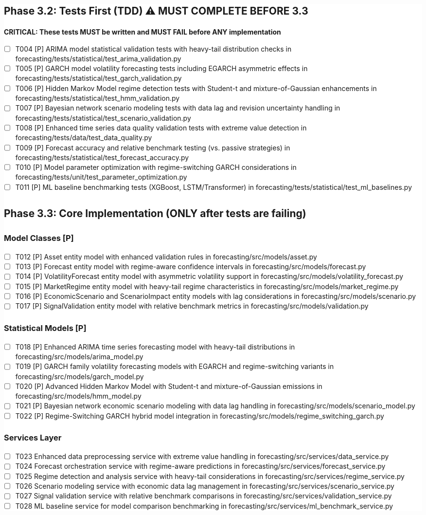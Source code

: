 ## Phase 3.2: Tests First (TDD) ⚠️ MUST COMPLETE BEFORE 3.3
**CRITICAL: These tests MUST be written and MUST FAIL before ANY implementation**
- [ ] T004 [P] ARIMA model statistical validation tests with heavy-tail distribution checks in forecasting/tests/statistical/test_arima_validation.py
- [ ] T005 [P] GARCH model volatility forecasting tests including EGARCH asymmetric effects in forecasting/tests/statistical/test_garch_validation.py
- [ ] T006 [P] Hidden Markov Model regime detection tests with Student-t and mixture-of-Gaussian enhancements in forecasting/tests/statistical/test_hmm_validation.py
- [ ] T007 [P] Bayesian network scenario modeling tests with data lag and revision uncertainty handling in forecasting/tests/statistical/test_scenario_validation.py
- [ ] T008 [P] Enhanced time series data quality validation tests with extreme value detection in forecasting/tests/data/test_data_quality.py
- [ ] T009 [P] Forecast accuracy and relative benchmark testing (vs. passive strategies) in forecasting/tests/statistical/test_forecast_accuracy.py
- [ ] T010 [P] Model parameter optimization with regime-switching GARCH considerations in forecasting/tests/unit/test_parameter_optimization.py
- [ ] T011 [P] ML baseline benchmarking tests (XGBoost, LSTM/Transformer) in forecasting/tests/statistical/test_ml_baselines.py

## Phase 3.3: Core Implementation (ONLY after tests are failing)
### Model Classes [P]
- [ ] T012 [P] Asset entity model with enhanced validation rules in forecasting/src/models/asset.py
- [ ] T013 [P] Forecast entity model with regime-aware confidence intervals in forecasting/src/models/forecast.py
- [ ] T014 [P] VolatilityForecast entity model with asymmetric volatility support in forecasting/src/models/volatility_forecast.py
- [ ] T015 [P] MarketRegime entity model with heavy-tail regime characteristics in forecasting/src/models/market_regime.py
- [ ] T016 [P] EconomicScenario and ScenarioImpact entity models with lag considerations in forecasting/src/models/scenario.py
- [ ] T017 [P] SignalValidation entity model with relative benchmark metrics in forecasting/src/models/validation.py

### Statistical Models [P]
- [ ] T018 [P] Enhanced ARIMA time series forecasting model with heavy-tail distributions in forecasting/src/models/arima_model.py
- [ ] T019 [P] GARCH family volatility forecasting models with EGARCH and regime-switching variants in forecasting/src/models/garch_model.py
- [ ] T020 [P] Advanced Hidden Markov Model with Student-t and mixture-of-Gaussian emissions in forecasting/src/models/hmm_model.py
- [ ] T021 [P] Bayesian network economic scenario modeling with data lag handling in forecasting/src/models/scenario_model.py
- [ ] T022 [P] Regime-Switching GARCH hybrid model integration in forecasting/src/models/regime_switching_garch.py

### Services Layer
- [ ] T023 Enhanced data preprocessing service with extreme value handling in forecasting/src/services/data_service.py
- [ ] T024 Forecast orchestration service with regime-aware predictions in forecasting/src/services/forecast_service.py
- [ ] T025 Regime detection and analysis service with heavy-tail considerations in forecasting/src/services/regime_service.py
- [ ] T026 Scenario modeling service with economic data lag management in forecasting/src/services/scenario_service.py
- [ ] T027 Signal validation service with relative benchmark comparisons in forecasting/src/services/validation_service.py
- [ ] T028 ML baseline service for model comparison benchmarking in forecasting/src/services/ml_benchmark_service.py
